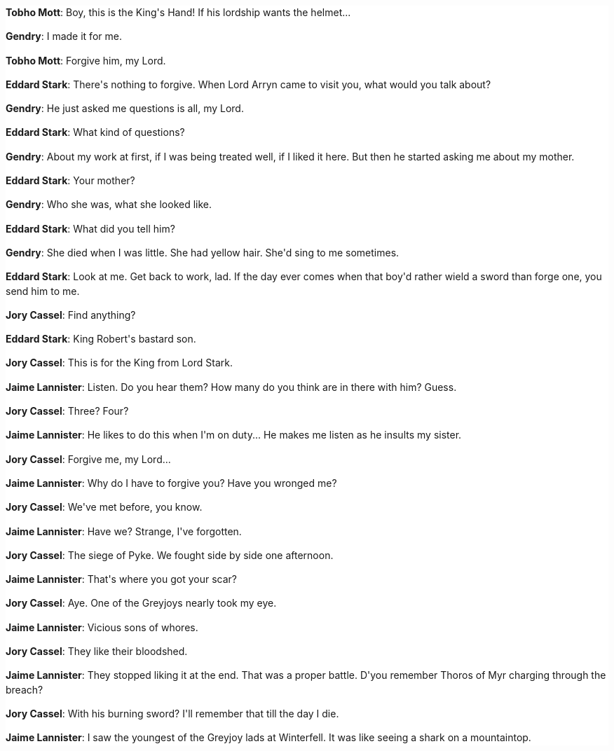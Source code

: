 **Tobho Mott**: Boy, this is the King's Hand! If his lordship wants the helmet...

**Gendry**: I made it for me.

**Tobho Mott**: Forgive him, my Lord.

**Eddard Stark**: There's nothing to forgive. When Lord Arryn came to visit you, what would you talk about?

**Gendry**: He just asked me questions is all, my Lord.

**Eddard Stark**: What kind of questions?

**Gendry**: About my work at first, if I was being treated well, if I liked it here. But then he started asking me about my mother.

**Eddard Stark**: Your mother?

**Gendry**: Who she was, what she looked like.

**Eddard Stark**: What did you tell him?

**Gendry**: She died when I was little. She had yellow hair. She'd sing to me sometimes.

**Eddard Stark**: Look at me. Get back to work, lad. If the day ever comes when that boy'd rather wield a sword than forge one, you send him to me.

**Jory Cassel**: Find anything?

**Eddard Stark**: King Robert's bastard son.

**Jory Cassel**: This is for the King from Lord Stark.

**Jaime Lannister**: Listen. Do you hear them? How many do you think are in there with him? Guess.

**Jory Cassel**: Three? Four?

**Jaime Lannister**: He likes to do this when I'm on duty... He makes me listen as he insults my sister.

**Jory Cassel**: Forgive me, my Lord...

**Jaime Lannister**: Why do I have to forgive you? Have you wronged me?

**Jory Cassel**: We've met before, you know.

**Jaime Lannister**: Have we? Strange, I've forgotten.

**Jory Cassel**: The siege of Pyke. We fought side by side one afternoon.

**Jaime Lannister**: That's where you got your scar?

**Jory Cassel**: Aye. One of the Greyjoys nearly took my eye.

**Jaime Lannister**: Vicious sons of whores.

**Jory Cassel**: They like their bloodshed.

**Jaime Lannister**: They stopped liking it at the end. That was a proper battle. D'you remember Thoros of Myr charging through the breach?

**Jory Cassel**: With his burning sword? I'll remember that till the day I die.

**Jaime Lannister**: I saw the youngest of the Greyjoy lads at Winterfell. It was like seeing a shark on a mountaintop.
